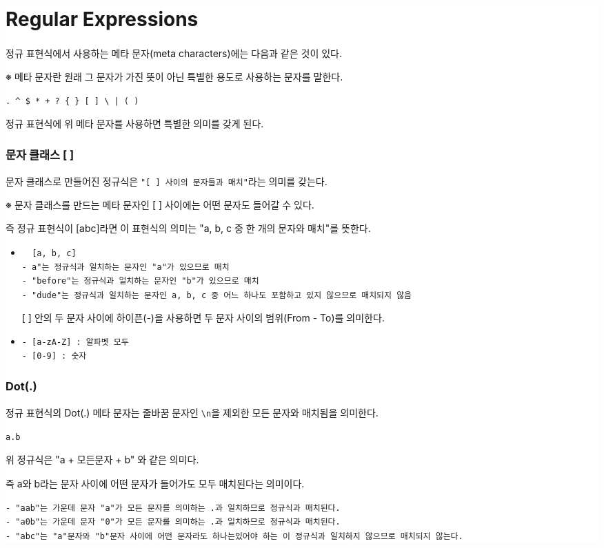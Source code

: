 # Regular Expressions

정규 표현식에서 사용하는 메타 문자(meta characters)에는 다음과 같은 것이 있다.

※ 메타 문자란 원래 그 문자가 가진 뜻이 아닌 특별한 용도로 사용하는 문자를 말한다.

```
. ^ $ * + ? { } [ ] \ | ( )
```

정규 표현식에 위 메타 문자를 사용하면 특별한 의미를 갖게 된다.



### 문자 클래스 [ ]

문자 클래스로 만들어진 정규식은 `"[ ] 사이의 문자들과 매치"`라는 의미를 갖는다.

※ 문자 클래스를 만드는 메타 문자인 [ ] 사이에는 어떤 문자도 들어갈 수 있다.

즉 정규 표현식이 [abc]라면 이 표현식의 의미는 "a, b, c 중 한 개의 문자와 매치"를 뜻한다.  

- ```
    [a, b, c]
  - a"는 정규식과 일치하는 문자인 "a"가 있으므로 매치
  - "before"는 정규식과 일치하는 문자인 "b"가 있으므로 매치
  - "dude"는 정규식과 일치하는 문자인 a, b, c 중 어느 하나도 포함하고 있지 않으므로 매치되지 않음
  ```

  

  [ ] 안의 두 문자 사이에 하이픈(-)을 사용하면 두 문자 사이의 범위(From - To)를 의미한다.

- ```
  - [a-zA-Z] : 알파벳 모두
  - [0-9] : 숫자
  ```



### Dot(.)

정규 표현식의 Dot(.) 메타 문자는 줄바꿈 문자인 `\n`을 제외한 모든 문자와 매치됨을 의미한다.

```
a.b
```

위 정규식은 "a + 모든문자 + b" 와 같은 의미다.

즉 a와 b라는 문자 사이에 어떤 문자가 들어가도 모두 매치된다는 의미이다.



```
- "aab"는 가운데 문자 "a"가 모든 문자를 의미하는 .과 일치하므로 정규식과 매치된다.
- "a0b"는 가운데 문자 "0"가 모든 문자를 의미하는 .과 일치하므로 정규식과 매치된다.
- "abc"는 "a"문자와 "b"문자 사이에 어떤 문자라도 하나는있어야 하는 이 정규식과 일치하지 않으므로 매치되지 않는다.
```
